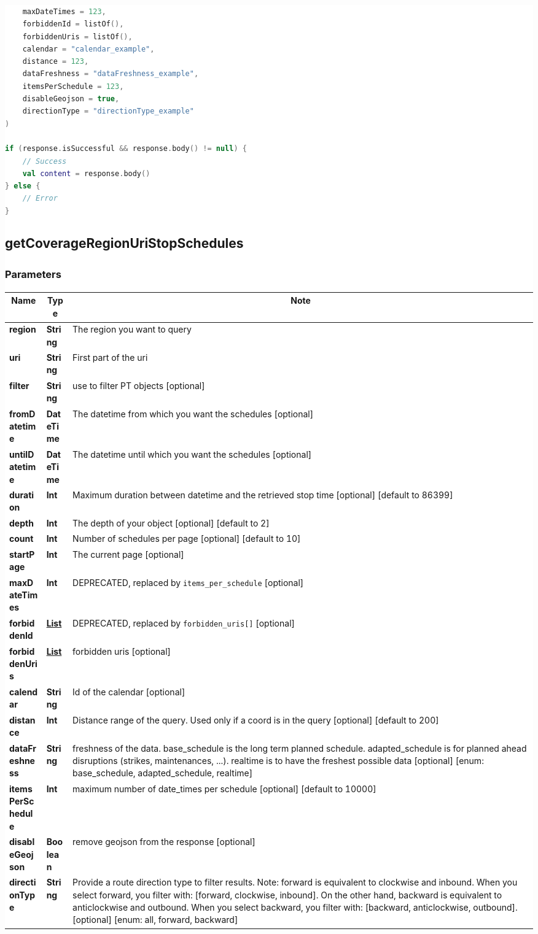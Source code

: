 ```kotlin
    maxDateTimes = 123,
    forbiddenId = listOf(),
    forbiddenUris = listOf(),
    calendar = "calendar_example",
    distance = 123,
    dataFreshness = "dataFreshness_example",
    itemsPerSchedule = 123,
    disableGeojson = true,
    directionType = "directionType_example"
)

if (response.isSuccessful && response.body() != null) {  
    // Success
    val content = response.body()  
} else {  
    // Error
} 
```

## **getCoverageRegionUriStopSchedules**

### Parameters

Name | Type | Note
---- | ---- | ----
**region** | **String** | The region you want to query 
**uri** | **String** | First part of the uri 
**filter** | **String** | use to filter PT objects [optional] 
**fromDatetime** | **DateTime** | The datetime from which you want the schedules [optional] 
**untilDatetime** | **DateTime** | The datetime until which you want the schedules [optional] 
**duration** | **Int** | Maximum duration between datetime and the retrieved stop time [optional] [default to 86399] 
**depth** | **Int** | The depth of your object [optional] [default to 2] 
**count** | **Int** | Number of schedules per page [optional] [default to 10] 
**startPage** | **Int** | The current page [optional] 
**maxDateTimes** | **Int** | DEPRECATED, replaced by `items_per_schedule` [optional] 
**forbiddenId** | [**List<String>**](String.md) | DEPRECATED, replaced by `forbidden_uris[]` [optional] 
**forbiddenUris** | [**List<String>**](String.md) | forbidden uris [optional] 
**calendar** | **String** | Id of the calendar [optional] 
**distance** | **Int** | Distance range of the query. Used only if a coord is in the query [optional] [default to 200] 
**dataFreshness** | **String** | freshness of the data. base_schedule is the long term planned schedule. adapted_schedule is for planned ahead disruptions (strikes, maintenances, ...). realtime is to have the freshest possible data [optional] [enum: base_schedule, adapted_schedule, realtime] 
**itemsPerSchedule** | **Int** | maximum number of date_times per schedule [optional] [default to 10000] 
**disableGeojson** | **Boolean** | remove geojson from the response [optional] 
**directionType** | **String** | Provide a route direction type to filter results. Note: forward is equivalent to clockwise and inbound. When you select forward, you filter with: [forward, clockwise, inbound]. On the other hand, backward is equivalent to anticlockwise and outbound. When you select backward, you filter with: [backward, anticlockwise, outbound]. [optional] [enum: all, forward, backward] 
